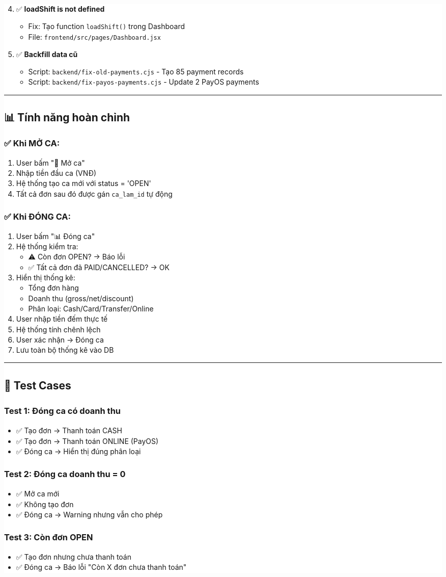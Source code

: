 4. ✅ **loadShift is not defined**
   - Fix: Tạo function `loadShift()` trong Dashboard
   - File: `frontend/src/pages/Dashboard.jsx`

5. ✅ **Backfill data cũ**
   - Script: `backend/fix-old-payments.cjs` - Tạo 85 payment records
   - Script: `backend/fix-payos-payments.cjs` - Update 2 PayOS payments

---

## 📊 Tính năng hoàn chỉnh

### ✅ Khi MỞ CA:
1. User bấm "🚀 Mở ca"
2. Nhập tiền đầu ca (VNĐ)
3. Hệ thống tạo ca mới với status = 'OPEN'
4. Tất cả đơn sau đó được gán `ca_lam_id` tự động

### ✅ Khi ĐÓNG CA:
1. User bấm "📊 Đóng ca"
2. Hệ thống kiểm tra:
   - ⚠️ Còn đơn OPEN? → Báo lỗi
   - ✅ Tất cả đơn đã PAID/CANCELLED? → OK
3. Hiển thị thống kê:
   - Tổng đơn hàng
   - Doanh thu (gross/net/discount)
   - Phân loại: Cash/Card/Transfer/Online
4. User nhập tiền đếm thực tế
5. Hệ thống tính chênh lệch
6. User xác nhận → Đóng ca
7. Lưu toàn bộ thống kê vào DB

---

## 🧪 Test Cases

### Test 1: Đóng ca có doanh thu
- ✅ Tạo đơn → Thanh toán CASH
- ✅ Tạo đơn → Thanh toán ONLINE (PayOS)
- ✅ Đóng ca → Hiển thị đúng phân loại

### Test 2: Đóng ca doanh thu = 0
- ✅ Mở ca mới
- ✅ Không tạo đơn
- ✅ Đóng ca → Warning nhưng vẫn cho phép

### Test 3: Còn đơn OPEN
- ✅ Tạo đơn nhưng chưa thanh toán
- ✅ Đóng ca → Báo lỗi "Còn X đơn chưa thanh toán"
